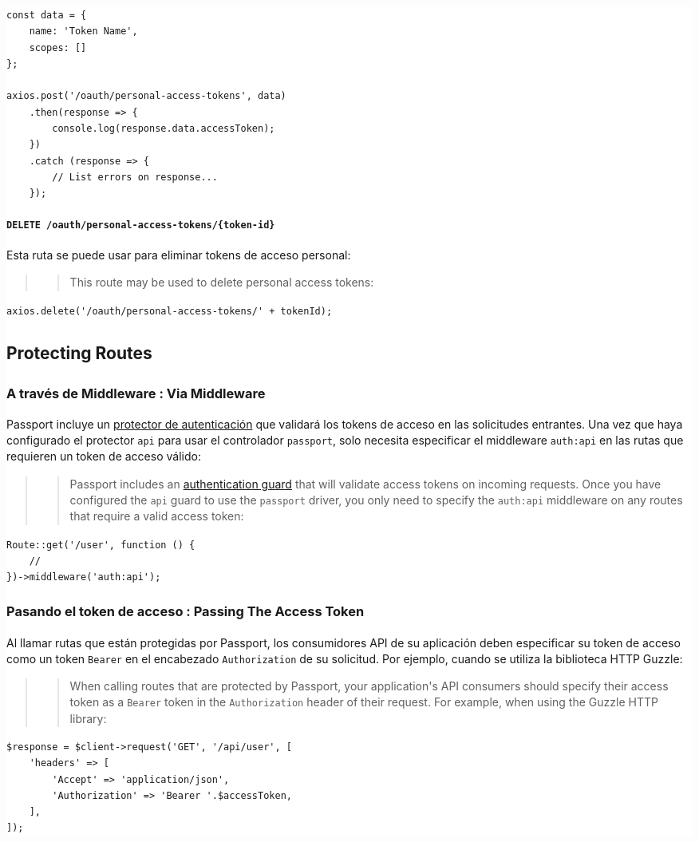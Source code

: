     const data = {
        name: 'Token Name',
        scopes: []
    };

    axios.post('/oauth/personal-access-tokens', data)
        .then(response => {
            console.log(response.data.accessToken);
        })
        .catch (response => {
            // List errors on response...
        });

#### `DELETE /oauth/personal-access-tokens/{token-id}`

Esta ruta se puede usar para eliminar tokens de acceso personal:
> > This route may be used to delete personal access tokens:

    axios.delete('/oauth/personal-access-tokens/' + tokenId);

<a name="protecting-routes"></a>
## Protecting Routes

<a name="via-middleware"></a>
### A través de Middleware : Via Middleware

Passport incluye un [protector de autenticación](/docs/{{version}}/authentication#adding-custom-guard) que validará los tokens de acceso en las solicitudes entrantes. Una vez que haya configurado el protector `api` para usar el controlador `passport`, solo necesita especificar el middleware `auth:api` en las rutas que requieren un token de acceso válido:
> > Passport includes an [authentication guard](/docs/{{version}}/authentication#adding-custom-guards) that will validate access tokens on incoming requests. Once you have configured the `api` guard to use the `passport` driver, you only need to specify the `auth:api` middleware on any routes that require a valid access token:

    Route::get('/user', function () {
        //
    })->middleware('auth:api');

<a name="passing-the-access-token"></a>
### Pasando el token de acceso : Passing The Access Token

Al llamar rutas que están protegidas por Passport, los consumidores API de su aplicación deben especificar su token de acceso como un token `Bearer` en el encabezado `Authorization` de su solicitud. Por ejemplo, cuando se utiliza la biblioteca HTTP Guzzle:
> > When calling routes that are protected by Passport, your application's API consumers should specify their access token as a `Bearer` token in the `Authorization` header of their request. For example, when using the Guzzle HTTP library:

    $response = $client->request('GET', '/api/user', [
        'headers' => [
            'Accept' => 'application/json',
            'Authorization' => 'Bearer '.$accessToken,
        ],
    ]);
